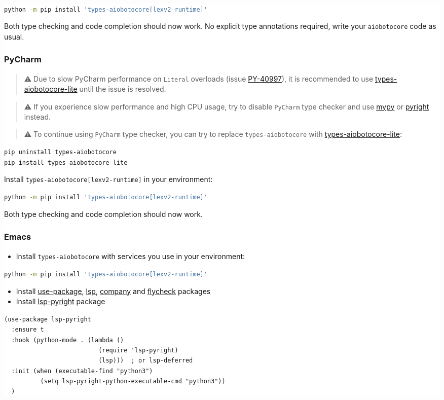 ```bash
python -m pip install 'types-aiobotocore[lexv2-runtime]'
```

Both type checking and code completion should now work. No explicit type
annotations required, write your `aiobotocore` code as usual.

<a id="pycharm"></a>

### PyCharm

> ⚠️ Due to slow PyCharm performance on `Literal` overloads (issue
> [PY-40997](https://youtrack.jetbrains.com/issue/PY-40997)), it is recommended
> to use
> [types-aiobotocore-lite](https://pypi.org/project/types-aiobotocore-lite/)
> until the issue is resolved.

> ⚠️ If you experience slow performance and high CPU usage, try to disable
> `PyCharm` type checker and use [mypy](https://github.com/python/mypy) or
> [pyright](https://github.com/microsoft/pyright) instead.

> ⚠️ To continue using `PyCharm` type checker, you can try to replace
> `types-aiobotocore` with
> [types-aiobotocore-lite](https://pypi.org/project/types-aiobotocore-lite/):

```bash
pip uninstall types-aiobotocore
pip install types-aiobotocore-lite
```

Install `types-aiobotocore[lexv2-runtime]` in your environment:

```bash
python -m pip install 'types-aiobotocore[lexv2-runtime]'
```

Both type checking and code completion should now work.

<a id="emacs"></a>

### Emacs

- Install `types-aiobotocore` with services you use in your environment:

```bash
python -m pip install 'types-aiobotocore[lexv2-runtime]'
```

- Install [use-package](https://github.com/jwiegley/use-package),
  [lsp](https://github.com/emacs-lsp/lsp-mode/),
  [company](https://github.com/company-mode/company-mode) and
  [flycheck](https://github.com/flycheck/flycheck) packages
- Install [lsp-pyright](https://github.com/emacs-lsp/lsp-pyright) package

```elisp
(use-package lsp-pyright
  :ensure t
  :hook (python-mode . (lambda ()
                          (require 'lsp-pyright)
                          (lsp)))  ; or lsp-deferred
  :init (when (executable-find "python3")
          (setq lsp-pyright-python-executable-cmd "python3"))
  )
```
